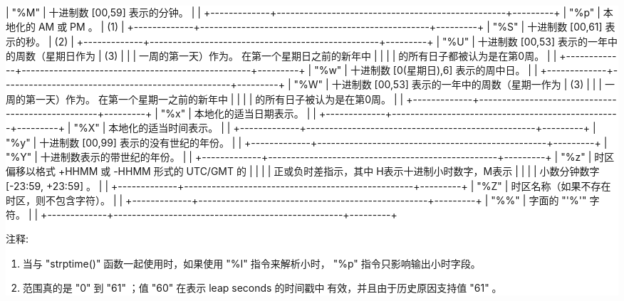    | "%M"        | 十进制数 [00,59] 表示的分钟。                    |         |
   +-------------+--------------------------------------------------+---------+
   | "%p"        | 本地化的 AM 或 PM 。                             | (1)     |
   +-------------+--------------------------------------------------+---------+
   | "%S"        | 十进制数 [00,61] 表示的秒。                      | (2)     |
   +-------------+--------------------------------------------------+---------+
   | "%U"        | 十进制数 [00,53] 表示的一年中的周数（星期日作为  | (3)     |
   |             | 一周的第一天）作为。 在第一个星期日之前的新年中  |         |
   |             | 的所有日子都被认为是在第0周。                    |         |
   +-------------+--------------------------------------------------+---------+
   | "%w"        | 十进制数 [0(星期日),6] 表示的周中日。            |         |
   +-------------+--------------------------------------------------+---------+
   | "%W"        | 十进制数 [00,53] 表示的一年中的周数（星期一作为  | (3)     |
   |             | 一周的第一天）作为。 在第一个星期一之前的新年中  |         |
   |             | 的所有日子被认为是在第0周。                      |         |
   +-------------+--------------------------------------------------+---------+
   | "%x"        | 本地化的适当日期表示。                           |         |
   +-------------+--------------------------------------------------+---------+
   | "%X"        | 本地化的适当时间表示。                           |         |
   +-------------+--------------------------------------------------+---------+
   | "%y"        | 十进制数 [00,99] 表示的没有世纪的年份。          |         |
   +-------------+--------------------------------------------------+---------+
   | "%Y"        | 十进制数表示的带世纪的年份。                     |         |
   +-------------+--------------------------------------------------+---------+
   | "%z"        | 时区偏移以格式 +HHMM 或 -HHMM 形式的 UTC/GMT 的  |         |
   |             | 正或负时差指示，其中 H表示十进制小时数字，M表示  |         |
   |             | 小数分钟数字 [-23:59, +23:59] 。                 |         |
   +-------------+--------------------------------------------------+---------+
   | "%Z"        | 时区名称（如果不存在时区，则不包含字符）。       |         |
   +-------------+--------------------------------------------------+---------+
   | "%%"        | 字面的 "'%'" 字符。                              |         |
   +-------------+--------------------------------------------------+---------+

   注释:

   1. 当与 "strptime()" 函数一起使用时，如果使用 "%I" 指令来解析小时，
      "%p" 指令只影响输出小时字段。

   2. 范围真的是 "0" 到 "61" ；值 "60" 在表示 leap seconds 的时间戳中
      有效，并且由于历史原因支持值 "61" 。
